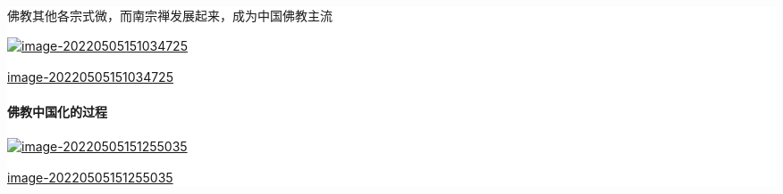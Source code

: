 佛教其他各宗式微，而南宗禅发展起来，成为中国佛教主流

[![image-20220505151034725](https://cdn.jsdelivr.net/gh/HypoxanthineOvO/Picture/202205051510801.png)](https://cdn.jsdelivr.net/gh/HypoxanthineOvO/Picture/202205051510801.png)

[image-20220505151034725](https://cdn.jsdelivr.net/gh/HypoxanthineOvO/Picture/202205051510801.png)



#### 佛教中国化的过程

[![image-20220505151255035](https://cdn.jsdelivr.net/gh/HypoxanthineOvO/Picture/202205051512106.png)](https://cdn.jsdelivr.net/gh/HypoxanthineOvO/Picture/202205051512106.png)

[image-20220505151255035](https://cdn.jsdelivr.net/gh/HypoxanthineOvO/Picture/202205051512106.png)